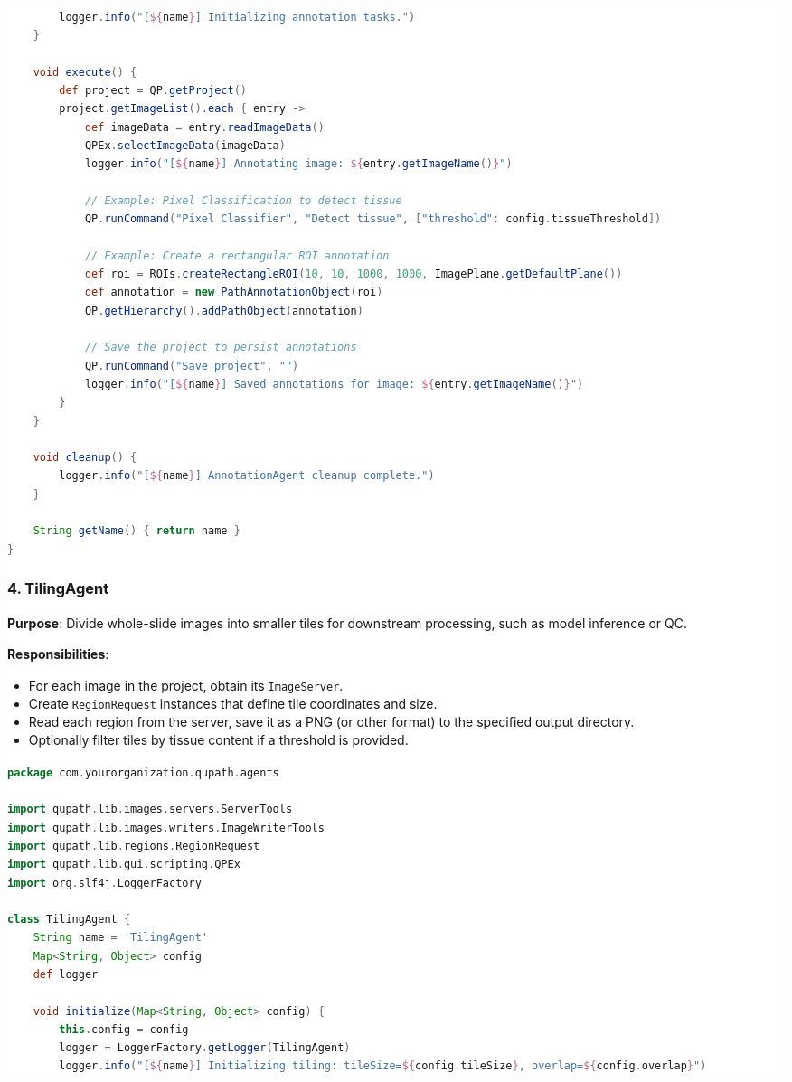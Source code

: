 ```groovy
        logger.info("[${name}] Initializing annotation tasks.")
    }

    void execute() {
        def project = QP.getProject()
        project.getImageList().each { entry ->
            def imageData = entry.readImageData()
            QPEx.selectImageData(imageData)
            logger.info("[${name}] Annotating image: ${entry.getImageName()}")

            // Example: Pixel Classification to detect tissue
            QP.runCommand("Pixel Classifier", "Detect tissue", ["threshold": config.tissueThreshold])

            // Example: Create a rectangular ROI annotation
            def roi = ROIs.createRectangleROI(10, 10, 1000, 1000, ImagePlane.getDefaultPlane())
            def annotation = new PathAnnotationObject(roi)
            QP.getHierarchy().addPathObject(annotation)

            // Save the project to persist annotations
            QP.runCommand("Save project", "")
            logger.info("[${name}] Saved annotations for image: ${entry.getImageName()}")
        }
    }

    void cleanup() {
        logger.info("[${name}] AnnotationAgent cleanup complete.")
    }

    String getName() { return name }
}
```

### 4. TilingAgent

**Purpose**: Divide whole-slide images into smaller tiles for downstream processing, such as model inference or QC.

**Responsibilities**:

* For each image in the project, obtain its `ImageServer`.
* Create `RegionRequest` instances that define tile coordinates and size.
* Read each region from the server, save it as a PNG (or other format) to the specified output directory.
* Optionally filter tiles by tissue content if a threshold is provided.

```groovy
package com.yourorganization.qupath.agents

import qupath.lib.images.servers.ServerTools
import qupath.lib.images.writers.ImageWriterTools
import qupath.lib.regions.RegionRequest
import qupath.lib.gui.scripting.QPEx
import org.slf4j.LoggerFactory

class TilingAgent {
    String name = 'TilingAgent'
    Map<String, Object> config
    def logger

    void initialize(Map<String, Object> config) {
        this.config = config
        logger = LoggerFactory.getLogger(TilingAgent)
        logger.info("[${name}] Initializing tiling: tileSize=${config.tileSize}, overlap=${config.overlap}")
```